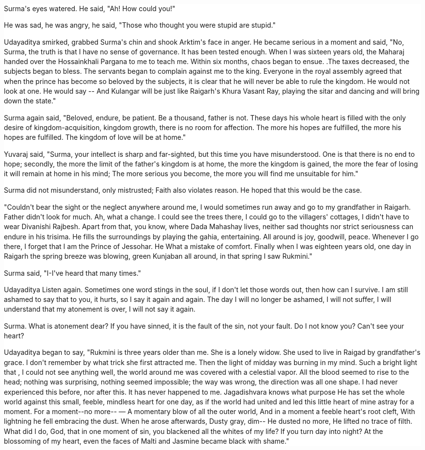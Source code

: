Surma's eyes watered. He said, "Ah! How could you!"

He was sad, he was angry, he said, "Those who thought you were stupid are stupid."

Udayaditya smirked, grabbed Surma's chin and shook Arktim's face in anger. He became serious in a moment and said, "No, Surma, the truth is that I have no sense of governance. It has been tested enough. When I was sixteen years old, the Maharaj handed over the Hossainkhali Pargana to me to teach me. Within six months, chaos began to ensue. .The taxes decreased, the subjects began to bless. The servants began to complain against me to the king. Everyone in the royal assembly agreed that when the prince has become so beloved by the subjects, it is clear that he will never be able to rule the kingdom. He would not look at one. He would say -- And Kulangar will be just like Raigarh's Khura Vasant Ray, playing the sitar and dancing and will bring down the state."

Surma again said, "Beloved, endure, be patient. Be a thousand, father is not. These days his whole heart is filled with the only desire of kingdom-acquisition, kingdom growth, there is no room for affection. The more his hopes are fulfilled, the more his hopes are fulfilled. The kingdom of love will be at home."

Yuvaraj said, "Surma, your intellect is sharp and far-sighted, but this time you have misunderstood. One is that there is no end to hope; secondly, the more the limit of the father's kingdom is at home, the more the kingdom is gained, the more the fear of losing it will remain at home in his mind; The more serious you become, the more you will find me unsuitable for him."

Surma did not misunderstand, only mistrusted; Faith also violates reason. He hoped that this would be the case.

"Couldn't bear the sight or the neglect anywhere around me, I would sometimes run away and go to my grandfather in Raigarh. Father didn't look for much. Ah, what a change. I could see the trees there, I could go to the villagers' cottages, I didn't have to wear Divanishi Rajbesh. Apart from that, you know, where Dada Mahashay lives, neither sad thoughts nor strict seriousness can endure in his trisima. He fills the surroundings by playing the gahia, entertaining. All around is joy, goodwill, peace. Whenever I go there, I forget that I am the Prince of Jessohar. He What a mistake of comfort. Finally when I was eighteen years old, one day in Raigarh the spring breeze was blowing, green Kunjaban all around, in that spring I saw Rukmini."

Surma said, "I-I've heard that many times."

Udayaditya Listen again. Sometimes one word stings in the soul, if I don't let those words out, then how can I survive. I am still ashamed to say that to you, it hurts, so I say it again and again. The day I will no longer be ashamed, I will not suffer, I will understand that my atonement is over, I will not say it again.

Surma. What is atonement dear? If you have sinned, it is the fault of the sin, not your fault. Do I not know you? Can't see your heart?

Udayaditya began to say, "Rukmini is three years older than me. She is a lonely widow. She used to live in Raigad by grandfather's grace. I don't remember by what trick she first attracted me. Then the light of midday was burning in my mind. Such a bright light that , I could not see anything well, the world around me was covered with a celestial vapor. All the blood seemed to rise to the head; nothing was surprising, nothing seemed impossible; the way was wrong, the direction was all one shape. I had never experienced this before, nor after this. It has never happened to me. Jagadishvara knows what purpose He has set the whole world against this small, feeble, mindless heart for one day, as if the world had united and led this little heart of mine astray for a moment. For a moment--no more-- — A momentary blow of all the outer world, And in a moment a feeble heart's root cleft, With lightning he fell embracing the dust. When he arose afterwards, Dusty gray, dim-- He dusted no more, He lifted no trace of filth. What did I do, God, that in one moment of sin, you blackened all the whites of my life? If you turn day into night? At the blossoming of my heart, even the faces of Malti and Jasmine became black with shame."
